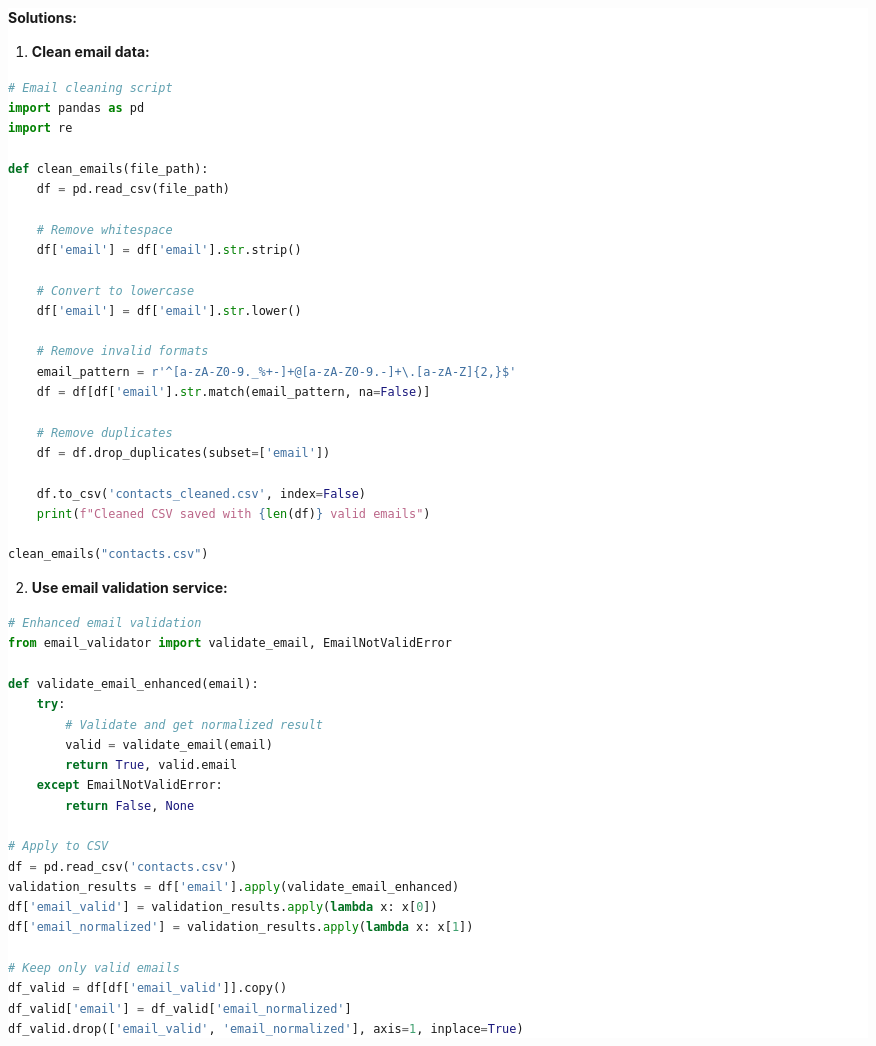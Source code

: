 **Solutions:**

1. **Clean email data:**
```python
# Email cleaning script
import pandas as pd
import re

def clean_emails(file_path):
    df = pd.read_csv(file_path)
    
    # Remove whitespace
    df['email'] = df['email'].str.strip()
    
    # Convert to lowercase
    df['email'] = df['email'].str.lower()
    
    # Remove invalid formats
    email_pattern = r'^[a-zA-Z0-9._%+-]+@[a-zA-Z0-9.-]+\.[a-zA-Z]{2,}$'
    df = df[df['email'].str.match(email_pattern, na=False)]
    
    # Remove duplicates
    df = df.drop_duplicates(subset=['email'])
    
    df.to_csv('contacts_cleaned.csv', index=False)
    print(f"Cleaned CSV saved with {len(df)} valid emails")

clean_emails("contacts.csv")
```

2. **Use email validation service:**
```python
# Enhanced email validation
from email_validator import validate_email, EmailNotValidError

def validate_email_enhanced(email):
    try:
        # Validate and get normalized result
        valid = validate_email(email)
        return True, valid.email
    except EmailNotValidError:
        return False, None

# Apply to CSV
df = pd.read_csv('contacts.csv')
validation_results = df['email'].apply(validate_email_enhanced)
df['email_valid'] = validation_results.apply(lambda x: x[0])
df['email_normalized'] = validation_results.apply(lambda x: x[1])

# Keep only valid emails
df_valid = df[df['email_valid']].copy()
df_valid['email'] = df_valid['email_normalized']
df_valid.drop(['email_valid', 'email_normalized'], axis=1, inplace=True)
```
